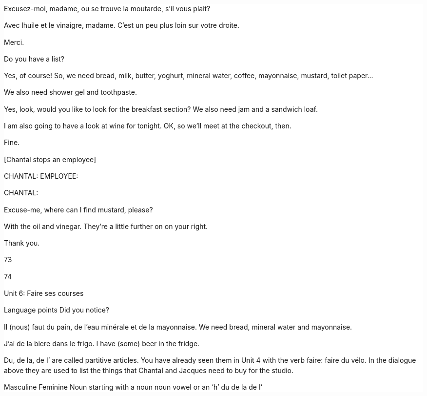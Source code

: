 Excusez-moi, madame, ou se trouve la moutarde, s’il
vous plait?

Avec lhuile et le vinaigre, madame. C’est un peu plus
loin sur votre droite.

Merci.

Do you have a list?

Yes, of course! So, we need bread, milk, butter,
yoghurt, mineral water, coffee, mayonnaise, mustard,
toilet paper...

We also need shower gel and toothpaste.

Yes, look, would you like to look for the breakfast
section? We also need jam and a sandwich loaf.

I am also going to have a look at wine for tonight.
OK, so we’ll meet at the checkout, then.

Fine.

[Chantal stops an employee]

CHANTAL:
EMPLOYEE:

CHANTAL:

Excuse-me, where can I find mustard, please?

With the oil and vinegar. They’re a little further on on
your right.

Thank you.

73

74

Unit 6: Faire ses courses

Language points
Did you notice?

Il (nous) faut du pain, de l’eau minérale et de la mayonnaise.
We need bread, mineral water and mayonnaise.

J’ai de la biere dans le frigo.
I have (some) beer in the fridge.

Du, de la, de I’ are called partitive articles. You have already seen
them in Unit 4 with the verb faire: faire du vélo. In the dialogue
above they are used to list the things that Chantal and Jacques
need to buy for the studio.

Masculine Feminine Noun starting with a
noun noun vowel or an ‘h’
du de la de I’
